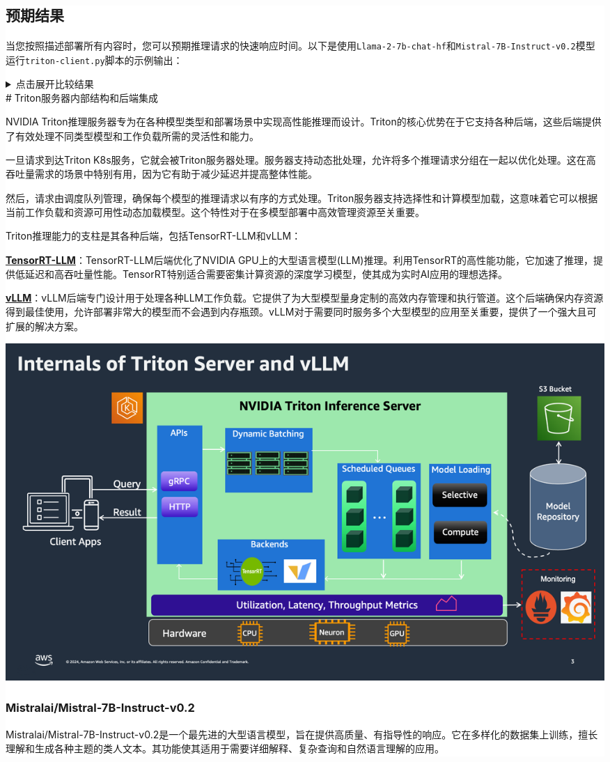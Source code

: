 ## 预期结果

当您按照描述部署所有内容时，您可以预期推理请求的快速响应时间。以下是使用`Llama-2-7b-chat-hf`和`Mistral-7B-Instruct-v0.2`模型运行`triton-client.py`脚本的示例输出：


<details><summary>点击展开比较结果</summary></details>
# Triton服务器内部结构和后端集成

NVIDIA Triton推理服务器专为在各种模型类型和部署场景中实现高性能推理而设计。Triton的核心优势在于它支持各种后端，这些后端提供了有效处理不同类型模型和工作负载所需的灵活性和能力。

一旦请求到达Triton K8s服务，它就会被Triton服务器处理。服务器支持动态批处理，允许将多个推理请求分组在一起以优化处理。这在高吞吐量需求的场景中特别有用，因为它有助于减少延迟并提高整体性能。

然后，请求由调度队列管理，确保每个模型的推理请求以有序的方式处理。Triton服务器支持选择性和计算模型加载，这意味着它可以根据当前工作负载和资源可用性动态加载模型。这个特性对于在多模型部署中高效管理资源至关重要。

Triton推理能力的支柱是其各种后端，包括TensorRT-LLM和vLLM：

**[TensorRT-LLM](https://github.com/NVIDIA/TensorRT-LLM)**：TensorRT-LLM后端优化了NVIDIA GPU上的大型语言模型(LLM)推理。利用TensorRT的高性能功能，它加速了推理，提供低延迟和高吞吐量性能。TensorRT特别适合需要密集计算资源的深度学习模型，使其成为实时AI应用的理想选择。

**[vLLM](https://github.com/vllm-project/vllm)**：vLLM后端专门设计用于处理各种LLM工作负载。它提供了为大型模型量身定制的高效内存管理和执行管道。这个后端确保内存资源得到最佳使用，允许部署非常大的模型而不会遇到内存瓶颈。vLLM对于需要同时服务多个大型模型的应用至关重要，提供了一个强大且可扩展的解决方案。


![NVIDIA Triton服务器](../../../../../../../docs/gen-ai/inference/img/triton-internals.png)

### Mistralai/Mistral-7B-Instruct-v0.2
Mistralai/Mistral-7B-Instruct-v0.2是一个最先进的大型语言模型，旨在提供高质量、有指导性的响应。它在多样化的数据集上训练，擅长理解和生成各种主题的类人文本。其功能使其适用于需要详细解释、复杂查询和自然语言理解的应用。
